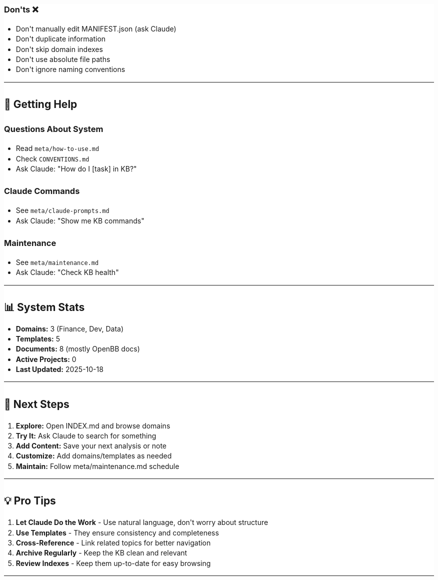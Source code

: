 ### Don'ts ❌
- Don't manually edit MANIFEST.json (ask Claude)
- Don't duplicate information
- Don't skip domain indexes
- Don't use absolute file paths
- Don't ignore naming conventions

---

## 🤝 Getting Help

### Questions About System
- Read `meta/how-to-use.md`
- Check `CONVENTIONS.md`
- Ask Claude: "How do I [task] in KB?"

### Claude Commands
- See `meta/claude-prompts.md`
- Ask Claude: "Show me KB commands"

### Maintenance
- See `meta/maintenance.md`
- Ask Claude: "Check KB health"

---

## 📊 System Stats

- **Domains:** 3 (Finance, Dev, Data)
- **Templates:** 5
- **Documents:** 8 (mostly OpenBB docs)
- **Active Projects:** 0
- **Last Updated:** 2025-10-18

---

## 🚀 Next Steps

1. **Explore:** Open INDEX.md and browse domains
2. **Try It:** Ask Claude to search for something
3. **Add Content:** Save your next analysis or note
4. **Customize:** Add domains/templates as needed
5. **Maintain:** Follow meta/maintenance.md schedule

---

## 💡 Pro Tips

1. **Let Claude Do the Work** - Use natural language, don't worry about structure
2. **Use Templates** - They ensure consistency and completeness
3. **Cross-Reference** - Link related topics for better navigation
4. **Archive Regularly** - Keep the KB clean and relevant
5. **Review Indexes** - Keep them up-to-date for easy browsing

---